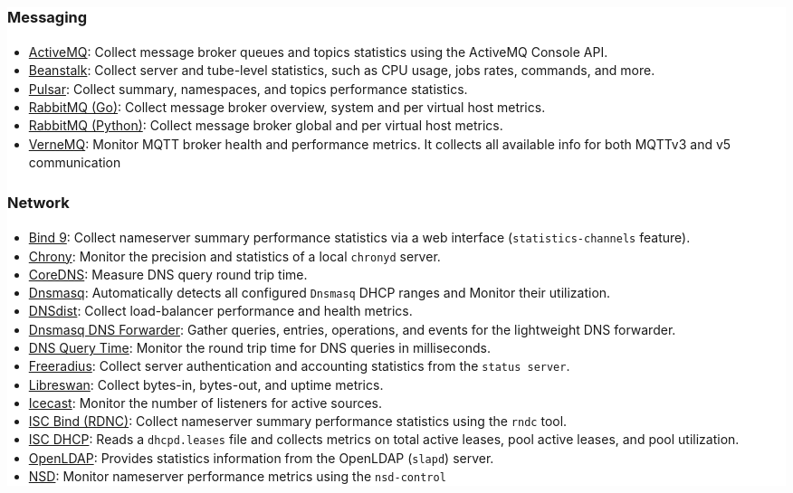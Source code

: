 ### Messaging

- [ActiveMQ](https://learn.netdata.cloud/docs/agent/collectors/go.d.plugin/modules/activemq/): Collect message broker
  queues and topics statistics using the ActiveMQ Console API.
- [Beanstalk](/collectors/python.d.plugin/beanstalk/README.md): Collect server and tube-level statistics, such as CPU
  usage, jobs rates, commands, and more.
- [Pulsar](https://learn.netdata.cloud/docs/agent/collectors/go.d.plugin/modules/pulsar/): Collect summary,
  namespaces, and topics performance statistics.
- [RabbitMQ (Go)](https://learn.netdata.cloud/docs/agent/collectors/go.d.plugin/modules/rabbitmq/): Collect message
  broker overview, system and per virtual host metrics.
- [RabbitMQ (Python)](/collectors/python.d.plugin/rabbitmq/README.md): Collect message broker global and per virtual
  host metrics.
- [VerneMQ](https://learn.netdata.cloud/docs/agent/collectors/go.d.plugin/modules/vernemq/): Monitor MQTT broker
  health and performance metrics. It collects all available info for both MQTTv3 and v5 communication

### Network

- [Bind 9](https://learn.netdata.cloud/docs/agent/collectors/go.d.plugin/modules/bind/): Collect nameserver summary
  performance statistics via a web interface (`statistics-channels` feature).
- [Chrony](https://learn.netdata.cloud/docs/agent/collectors/go.d.plugin/modules/chrony): Monitor the precision and
  statistics of a local `chronyd` server.
- [CoreDNS](https://learn.netdata.cloud/docs/agent/collectors/go.d.plugin/modules/coredns/): Measure DNS query round
  trip time.
- [Dnsmasq](https://learn.netdata.cloud/docs/agent/collectors/go.d.plugin/modules/dnsmasq_dhcp/): Automatically
  detects all configured `Dnsmasq` DHCP ranges and Monitor their utilization.
- [DNSdist](https://learn.netdata.cloud/docs/agent/collectors/go.d.plugin/modules/dnsdist/): Collect
  load-balancer performance and health metrics.
- [Dnsmasq DNS Forwarder](https://learn.netdata.cloud/docs/agent/collectors/go.d.plugin/modules/dnsmasq/): Gather
  queries, entries, operations, and events for the lightweight DNS forwarder.
- [DNS Query Time](https://learn.netdata.cloud/docs/agent/collectors/go.d.plugin/modules/dnsquery/): Monitor the round
  trip time for DNS queries in milliseconds.
- [Freeradius](https://learn.netdata.cloud/docs/agent/collectors/go.d.plugin/modules/freeradius/): Collect
  server authentication and accounting statistics from the `status server`.
- [Libreswan](/collectors/charts.d.plugin/libreswan/README.md): Collect bytes-in, bytes-out, and uptime metrics.
- [Icecast](/collectors/python.d.plugin/icecast/README.md): Monitor the number of listeners for active sources.
- [ISC Bind (RDNC)](/collectors/python.d.plugin/bind_rndc/README.md): Collect nameserver summary performance
  statistics using the `rndc` tool.
- [ISC DHCP](https://learn.netdata.cloud/docs/agent/collectors/go.d.plugin/modules/isc_dhcpd): Reads a
  `dhcpd.leases` file and collects metrics on total active leases, pool active leases, and pool utilization.
- [OpenLDAP](/collectors/python.d.plugin/openldap/README.md): Provides statistics information from the OpenLDAP
  (`slapd`) server.
- [NSD](/collectors/python.d.plugin/nsd/README.md): Monitor nameserver performance metrics using the `nsd-control`